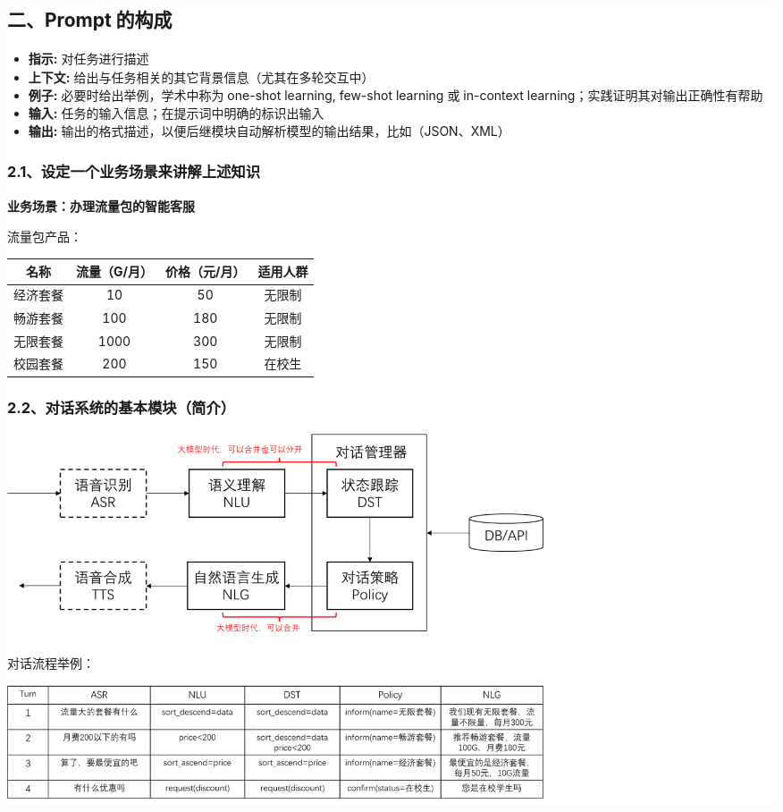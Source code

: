 
## 二、Prompt 的构成

- **指示:** 对任务进行描述
- **上下文:** 给出与任务相关的其它背景信息（尤其在多轮交互中）
- **例子:** 必要时给出举例，学术中称为 one-shot learning, few-shot learning 或 in-context learning；实践证明其对输出正确性有帮助
- **输入:** 任务的输入信息；在提示词中明确的标识出输入
- **输出:** 输出的格式描述，以便后继模块自动解析模型的输出结果，比如（JSON、XML）


### 2.1、设定一个业务场景来讲解上述知识

**业务场景：办理流量包的智能客服**

流量包产品：

| 名称 | 流量（G/月） | 价格（元/月） | 适用人群 |
| :---: | :---: | :---: | :---: | 
| 经济套餐 | 10 | 50 | 无限制 |
| 畅游套餐 | 100 | 180 | 无限制 |
| 无限套餐 | 1000 | 300 | 无限制 |
| 校园套餐 | 200 | 150 | 在校生 |


### 2.2、对话系统的基本模块（简介）

<img src="dm.png" width=600px>

对话流程举例：

<img src="dialog.png" width=600px>
